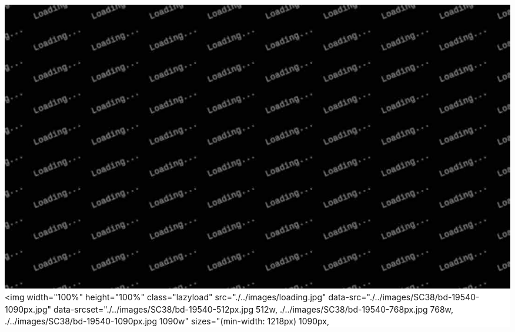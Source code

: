  <img width="100%" height="100%" class="lazyload" src="./../images/loading.jpg"
 data-src="./../images/SC38/tv-19540-1090px.jpg"
 data-srcset="./../images/SC38/tv-19540-512px.jpg 512w,
 ./../images/SC38/tv-19540-768px.jpg 768w,
 ./../images/SC38/tv-19540-1090px.jpg 1090w"
 sizes="(min-width: 1218px) 1090px,
 (min-width: 768px) 87vw,
 89vw" />
 <img width="100%" height="100%" class="lazyload" src="./../images/loading.jpg"
 data-src="./../images/SC38/bd-19540-1090px.jpg"
 data-srcset="./../images/SC38/bd-19540-512px.jpg 512w,
 ./../images/SC38/bd-19540-768px.jpg 768w,
 ./../images/SC38/bd-19540-1090px.jpg 1090w"
 sizes="(min-width: 1218px) 1090px,
